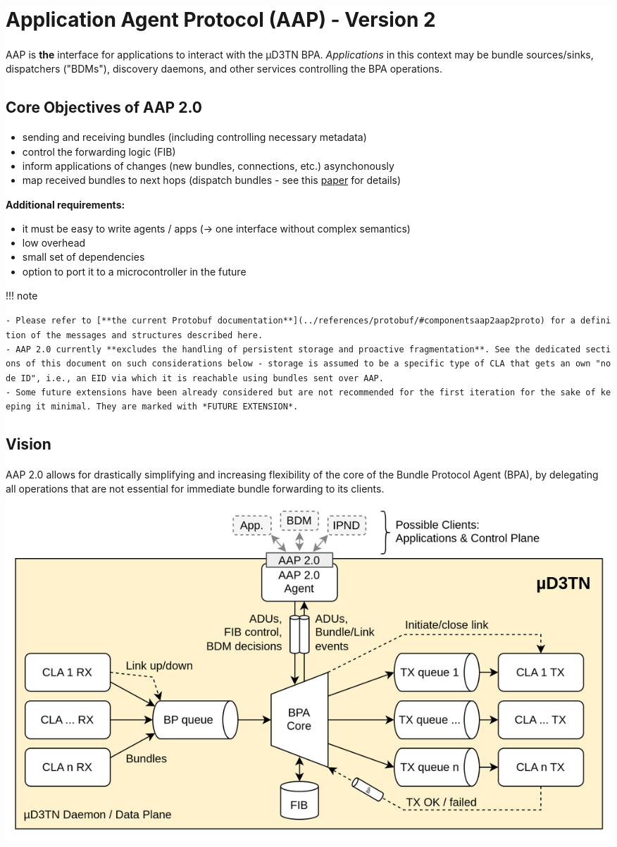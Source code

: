 # Application Agent Protocol (AAP) - Version 2

AAP is **the** interface for applications to interact with the µD3TN BPA.
*Applications* in this context may be bundle sources/sinks, dispatchers ("BDMs"), discovery daemons, and other services controlling the BPA operations.

## Core Objectives of AAP 2.0

- sending and receiving bundles (including controlling necessary metadata)
- control the forwarding logic (FIB)
- inform applications of changes (new bundles, connections, etc.) asynchonously
- map received bundles to next hops (dispatch bundles - see this [paper](https://arxiv.org/abs/2209.05039) for details)

**Additional requirements:**

- it must be easy to write agents / apps (-> one interface without complex semantics)
- low overhead
- small set of dependencies
- option to port it to a microcontroller in the future

!!! note

    - Please refer to [**the current Protobuf documentation**](../references/protobuf/#componentsaap2aap2proto) for a definition of the messages and structures described here.
    - AAP 2.0 currently **excludes the handling of persistent storage and proactive fragmentation**. See the dedicated sections of this document on such considerations below - storage is assumed to be a specific type of CLA that gets an own "node ID", i.e., an EID via which it is reachable using bundles sent over AAP.
    - Some future extensions have been already considered but are not recommended for the first iteration for the sake of keeping it minimal. They are marked with *FUTURE EXTENSION*.

## Vision

AAP 2.0 allows for drastically simplifying and increasing flexibility of the core of the Bundle Protocol Agent (BPA), by delegating all operations that are not essential for immediate bundle forwarding to its clients.

![Architecture diagram of µD3TN leveraging AAP 2.0](./image-material/ud3tn-0.14-architecture.drawio.svg)

